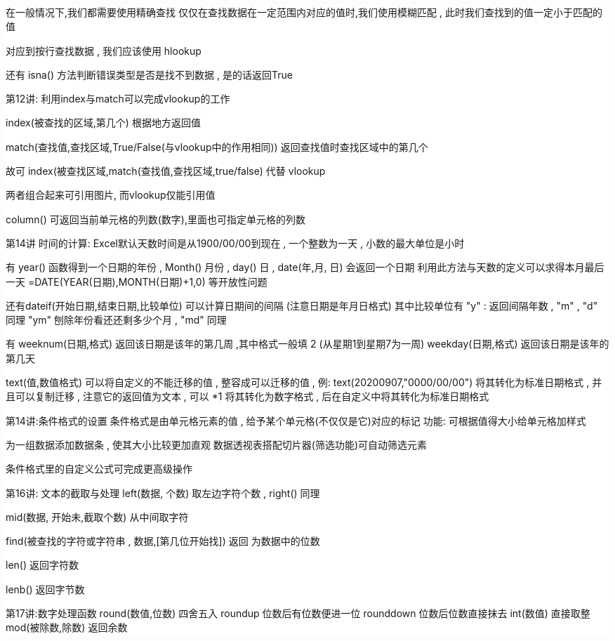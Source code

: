 在一般情况下,我们都需要使用精确查找
仅仅在查找数据在一定范围内对应的值时,我们使用模糊匹配 , 此时我们查找到的值一定小于匹配的值

对应到按行查找数据 , 我们应该使用 hlookup

还有 isna() 方法判断错误类型是否是找不到数据 , 是的话返回True

第12讲:
利用index与match可以完成vlookup的工作

index(被查找的区域,第几个) 根据地方返回值

match(查找值,查找区域,True/False(与vlookup中的作用相同)) 返回查找值时查找区域中的第几个 

故可 index(被查找区域,match(查找值,查找区域,true/false) 代替 vlookup

两者组合起来可引用图片, 而vlookup仅能引用值

column() 可返回当前单元格的列数(数字),里面也可指定单元格的列数

第14讲 时间的计算:
Excel默认天数时间是从1900/00/00到现在 , 一个整数为一天 , 小数的最大单位是小时

有 year() 函数得到一个日期的年份 , Month() 月份 , day() 日 , date(年,月, 日) 会返回一个日期
利用此方法与天数的定义可以求得本月最后一天
=DATE(YEAR(日期),MONTH(日期)+1,0) 等开放性问题

还有dateif(开始日期,结束日期,比较单位) 可以计算日期间的间隔 (注意日期是年月日格式) 
其中比较单位有 "y" : 返回间隔年数 , "m" , "d" 同理
"ym" 刨除年份看还还剩多少个月 , "md" 同理

有 weeknum(日期,格式) 返回该日期是该年的第几周 ,其中格式一般填 2 (从星期1到星期7为一周)
weekday(日期,格式) 返回该日期是该年的第几天

text(值,数值格式) 可以将自定义的不能迁移的值 , 整容成可以迁移的值 , 例:
text(20200907,"0000/00/00") 将其转化为标准日期格式 , 并且可以复制迁移 , 注意它的返回值为文本 , 可以 *1 将其转化为数字格式 , 后在自定义中将其转化为标准日期格式  

第14讲:条件格式的设置
条件格式是由单元格元素的值 , 给予某个单元格(不仅仅是它)对应的标记
功能:
可根据值得大小给单元格加样式

为一组数据添加数据条 , 使其大小比较更加直观 
数据透视表搭配切片器(筛选功能)可自动筛选元素

条件格式里的自定义公式可完成更高级操作

第16讲: 文本的截取与处理
left(数据, 个数) 取左边字符个数 , right() 同理

mid(数据, 开始未,截取个数) 从中间取字符

find(被查找的字符或字符串 , 数据,[第几位开始找]) 返回
为数据中的位数

len() 返回字符数

lenb() 返回字节数 

第17讲:数字处理函数
round(数值,位数) 四舍五入
roundup 位数后有位数便进一位
rounddown 位数后位数直接抹去
int(数值) 直接取整
mod(被除数,除数) 返回余数
